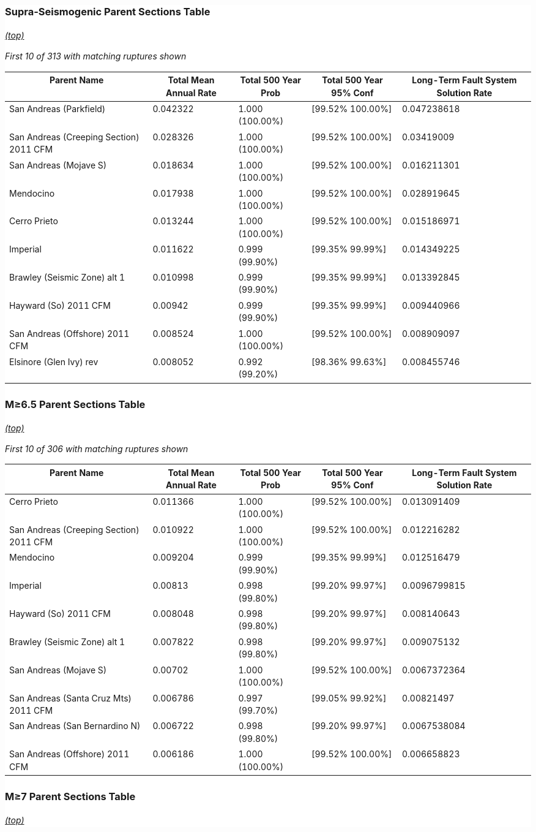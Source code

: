 
### Supra-Seismogenic Parent Sections Table
*[(top)](#table-of-contents)*

*First 10 of 313 with matching ruptures shown*

| Parent Name | Total Mean Annual Rate | Total 500 Year Prob | Total 500 Year 95% Conf | Long-Term Fault System Solution Rate |
|-----|-----|-----|-----|-----|
| San Andreas (Parkfield) | 0.042322 | 1.000 (100.00%) | [99.52% 100.00%] | 0.047238618 |
| San Andreas (Creeping Section) 2011 CFM | 0.028326 | 1.000 (100.00%) | [99.52% 100.00%] | 0.03419009 |
| San Andreas (Mojave S) | 0.018634 | 1.000 (100.00%) | [99.52% 100.00%] | 0.016211301 |
| Mendocino | 0.017938 | 1.000 (100.00%) | [99.52% 100.00%] | 0.028919645 |
| Cerro Prieto | 0.013244 | 1.000 (100.00%) | [99.52% 100.00%] | 0.015186971 |
| Imperial | 0.011622 | 0.999 (99.90%) | [99.35% 99.99%] | 0.014349225 |
| Brawley (Seismic Zone) alt 1 | 0.010998 | 0.999 (99.90%) | [99.35% 99.99%] | 0.013392845 |
| Hayward (So) 2011 CFM | 0.00942 | 0.999 (99.90%) | [99.35% 99.99%] | 0.009440966 |
| San Andreas (Offshore) 2011 CFM | 0.008524 | 1.000 (100.00%) | [99.52% 100.00%] | 0.008909097 |
| Elsinore (Glen Ivy) rev | 0.008052 | 0.992 (99.20%) | [98.36% 99.63%] | 0.008455746 |

### M≥6.5 Parent Sections Table
*[(top)](#table-of-contents)*

*First 10 of 306 with matching ruptures shown*

| Parent Name | Total Mean Annual Rate | Total 500 Year Prob | Total 500 Year 95% Conf | Long-Term Fault System Solution Rate |
|-----|-----|-----|-----|-----|
| Cerro Prieto | 0.011366 | 1.000 (100.00%) | [99.52% 100.00%] | 0.013091409 |
| San Andreas (Creeping Section) 2011 CFM | 0.010922 | 1.000 (100.00%) | [99.52% 100.00%] | 0.012216282 |
| Mendocino | 0.009204 | 0.999 (99.90%) | [99.35% 99.99%] | 0.012516479 |
| Imperial | 0.00813 | 0.998 (99.80%) | [99.20% 99.97%] | 0.0096799815 |
| Hayward (So) 2011 CFM | 0.008048 | 0.998 (99.80%) | [99.20% 99.97%] | 0.008140643 |
| Brawley (Seismic Zone) alt 1 | 0.007822 | 0.998 (99.80%) | [99.20% 99.97%] | 0.009075132 |
| San Andreas (Mojave S) | 0.00702 | 1.000 (100.00%) | [99.52% 100.00%] | 0.0067372364 |
| San Andreas (Santa Cruz Mts) 2011 CFM | 0.006786 | 0.997 (99.70%) | [99.05% 99.92%] | 0.00821497 |
| San Andreas (San Bernardino N) | 0.006722 | 0.998 (99.80%) | [99.20% 99.97%] | 0.0067538084 |
| San Andreas (Offshore) 2011 CFM | 0.006186 | 1.000 (100.00%) | [99.52% 100.00%] | 0.006658823 |

### M≥7 Parent Sections Table
*[(top)](#table-of-contents)*
